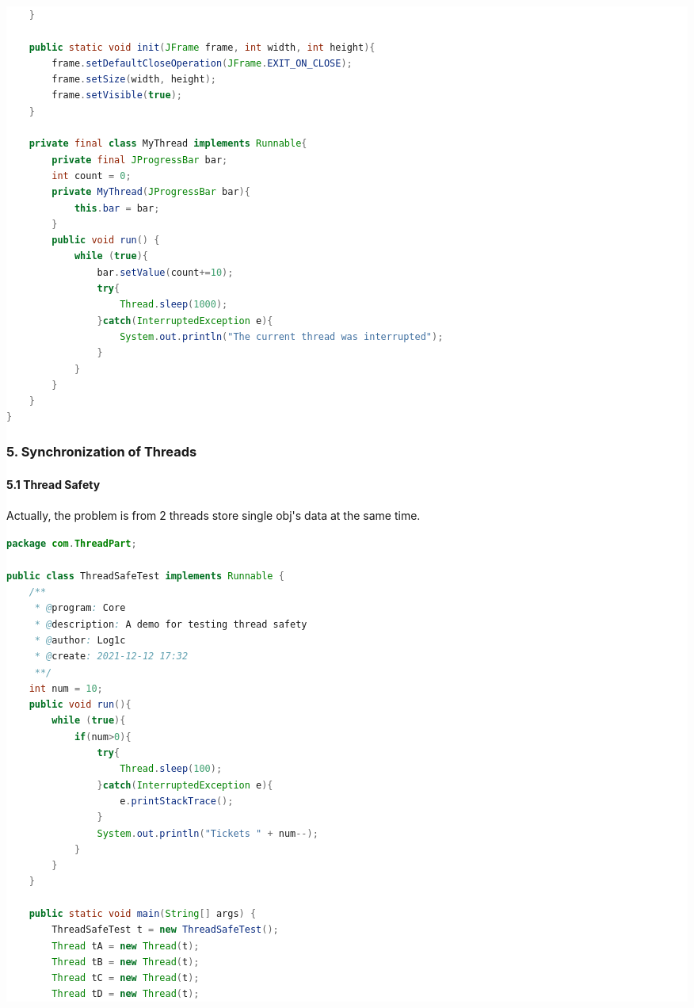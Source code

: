```java
    }

    public static void init(JFrame frame, int width, int height){
        frame.setDefaultCloseOperation(JFrame.EXIT_ON_CLOSE);
        frame.setSize(width, height);
        frame.setVisible(true);
    }

    private final class MyThread implements Runnable{
        private final JProgressBar bar;
        int count = 0;
        private MyThread(JProgressBar bar){
            this.bar = bar;
        }
        public void run() {
            while (true){
                bar.setValue(count+=10);
                try{
                    Thread.sleep(1000);
                }catch(InterruptedException e){
                    System.out.println("The current thread was interrupted");
                }
            }
        }
    }
}
```

### 5. Synchronization of Threads

#### 5.1 Thread Safety

Actually, the problem is from 2 threads store single obj's data at the same time.

```java
package com.ThreadPart;

public class ThreadSafeTest implements Runnable {
    /**
     * @program: Core
     * @description: A demo for testing thread safety
     * @author: Log1c
     * @create: 2021-12-12 17:32
     **/
    int num = 10;
    public void run(){
        while (true){
            if(num>0){
                try{
                    Thread.sleep(100);
                }catch(InterruptedException e){
                    e.printStackTrace();
                }
                System.out.println("Tickets " + num--);
            }
        }
    }

    public static void main(String[] args) {
        ThreadSafeTest t = new ThreadSafeTest();
        Thread tA = new Thread(t);
        Thread tB = new Thread(t);
        Thread tC = new Thread(t);
        Thread tD = new Thread(t);
```